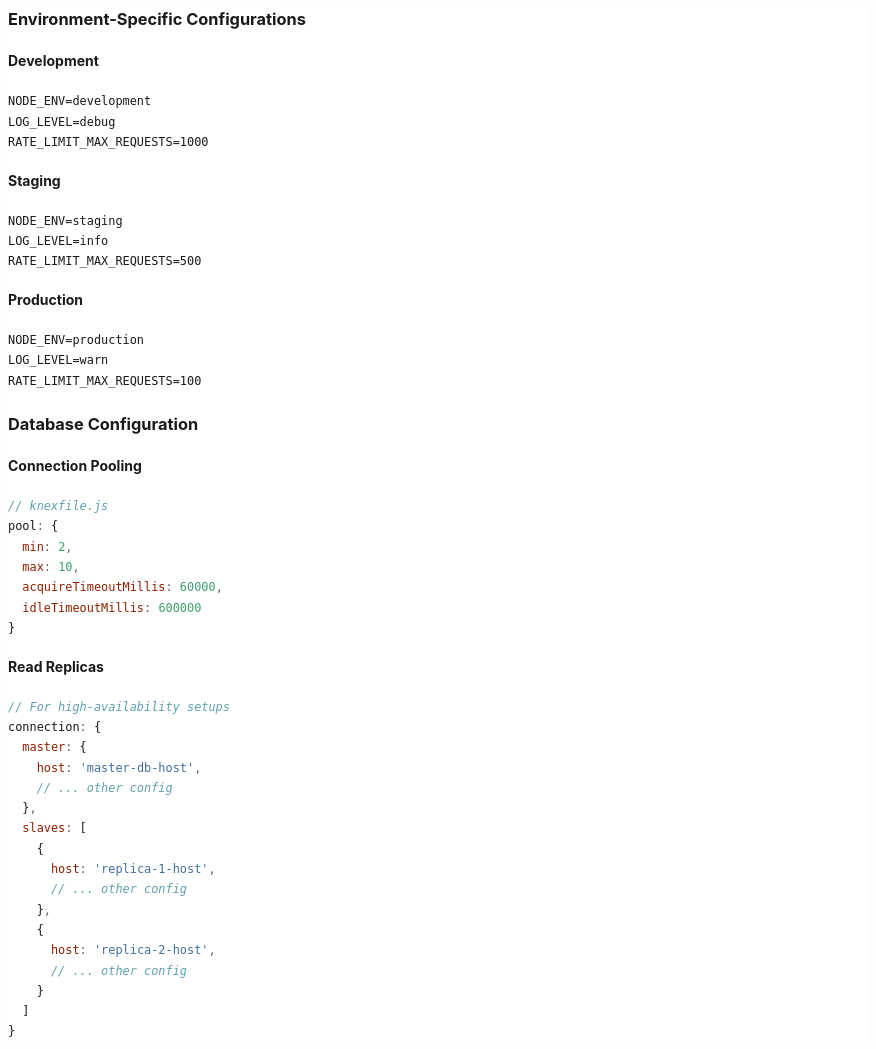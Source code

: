 ### Environment-Specific Configurations

#### Development
```env
NODE_ENV=development
LOG_LEVEL=debug
RATE_LIMIT_MAX_REQUESTS=1000
```

#### Staging
```env
NODE_ENV=staging
LOG_LEVEL=info
RATE_LIMIT_MAX_REQUESTS=500
```

#### Production
```env
NODE_ENV=production
LOG_LEVEL=warn
RATE_LIMIT_MAX_REQUESTS=100
```

### Database Configuration

#### Connection Pooling
```javascript
// knexfile.js
pool: {
  min: 2,
  max: 10,
  acquireTimeoutMillis: 60000,
  idleTimeoutMillis: 600000
}
```

#### Read Replicas
```javascript
// For high-availability setups
connection: {
  master: {
    host: 'master-db-host',
    // ... other config
  },
  slaves: [
    {
      host: 'replica-1-host',
      // ... other config
    },
    {
      host: 'replica-2-host',
      // ... other config
    }
  ]
}
```
